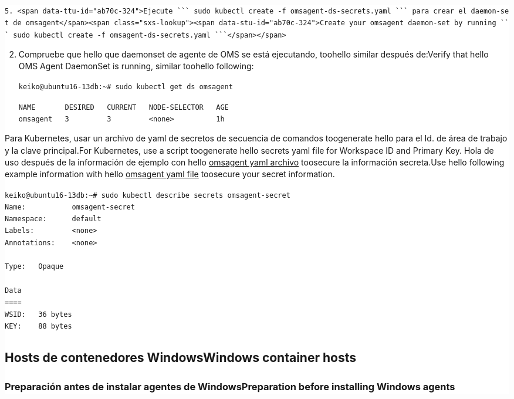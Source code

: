     5. <span data-ttu-id="ab70c-324">Ejecute ``` sudo kubectl create -f omsagent-ds-secrets.yaml ``` para crear el daemon-set de omsagent</span><span class="sxs-lookup"><span data-stu-id="ab70c-324">Create your omsagent daemon-set by running ``` sudo kubectl create -f omsagent-ds-secrets.yaml ```</span></span>

2. <span data-ttu-id="ab70c-325">Compruebe que hello que daemonset de agente de OMS se está ejecutando, toohello similar después de:</span><span class="sxs-lookup"><span data-stu-id="ab70c-325">Verify that hello OMS Agent DaemonSet is running, similar toohello following:</span></span>

    ```
    keiko@ubuntu16-13db:~# sudo kubectl get ds omsagent
    ```

    ```
    NAME       DESIRED   CURRENT   NODE-SELECTOR   AGE
    omsagent   3         3         <none>          1h
    ```


<span data-ttu-id="ab70c-326">Para Kubernetes, usar un archivo de yaml de secretos de secuencia de comandos toogenerate hello para el Id. de área de trabajo y la clave principal.</span><span class="sxs-lookup"><span data-stu-id="ab70c-326">For Kubernetes, use a script toogenerate hello secrets yaml file for Workspace ID and Primary Key.</span></span> <span data-ttu-id="ab70c-327">Hola de uso después de la información de ejemplo con hello [omsagent yaml archivo](https://github.com/Microsoft/OMS-docker/blob/master/Kubernetes/omsagent.yaml) toosecure la información secreta.</span><span class="sxs-lookup"><span data-stu-id="ab70c-327">Use hello following example information with hello [omsagent yaml file](https://github.com/Microsoft/OMS-docker/blob/master/Kubernetes/omsagent.yaml) toosecure your secret information.</span></span>

```
keiko@ubuntu16-13db:~# sudo kubectl describe secrets omsagent-secret
Name:           omsagent-secret
Namespace:      default
Labels:         <none>
Annotations:    <none>

Type:   Opaque

Data
====
WSID:   36 bytes
KEY:    88 bytes
```

## <a name="windows-container-hosts"></a><span data-ttu-id="ab70c-328">Hosts de contenedores Windows</span><span class="sxs-lookup"><span data-stu-id="ab70c-328">Windows container hosts</span></span>

### <a name="preparation-before-installing-windows-agents"></a><span data-ttu-id="ab70c-329">Preparación antes de instalar agentes de Windows</span><span class="sxs-lookup"><span data-stu-id="ab70c-329">Preparation before installing Windows agents</span></span>
